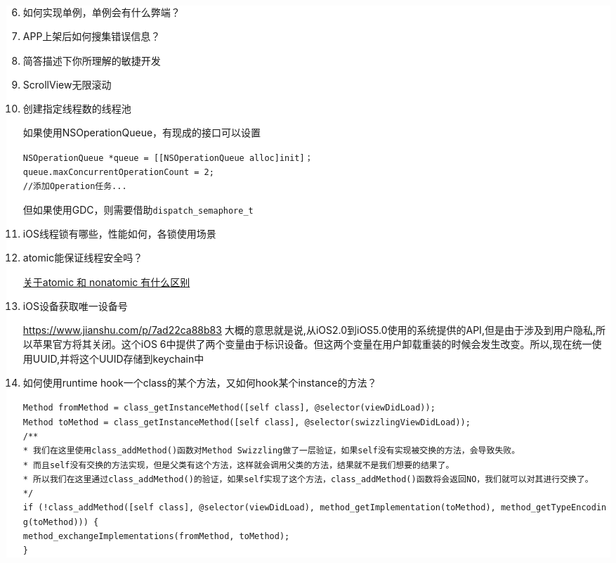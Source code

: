 6. 如何实现单例，单例会有什么弊端？

7. APP上架后如何搜集错误信息？

8. 简答描述下你所理解的敏捷开发

9. ScrollView无限滚动

11.  创建指定线程数的线程池

		如果使用NSOperationQueue，有现成的接口可以设置

		```obj-c
		NSOperationQueue *queue = [[NSOperationQueue alloc]init]；
		queue.maxConcurrentOperationCount = 2;
		//添加Operation任务...
		```

		但如果使用GDC，则需要借助`dispatch_semaphore_t`

12.  iOS线程锁有哪些，性能如何，各锁使用场景

13.  atomic能保证线程安全吗？

		[关于atomic 和 nonatomic 有什么区别](./iOSer/关于atomic和nonatomic有什么区别.md)


14.  iOS设备获取唯一设备号

		https://www.jianshu.com/p/7ad22ca88b83
		大概的意思就是说,从iOS2.0到iOS5.0使用的系统提供的API,但是由于涉及到用户隐私,所以苹果官方将其关闭。这个iOS 6中提供了两个变量由于标识设备。但这两个变量在用户卸载重装的时候会发生改变。所以,现在统一使用UUID,并将这个UUID存储到keychain中

15.  如何使用runtime hook一个class的某个方法，又如何hook某个instance的方法？

		```obj-c
		Method fromMethod = class_getInstanceMethod([self class], @selector(viewDidLoad));
		Method toMethod = class_getInstanceMethod([self class], @selector(swizzlingViewDidLoad));
		/**
		* 我们在这里使用class_addMethod()函数对Method Swizzling做了一层验证，如果self没有实现被交换的方法，会导致失败。
		* 而且self没有交换的方法实现，但是父类有这个方法，这样就会调用父类的方法，结果就不是我们想要的结果了。
		* 所以我们在这里通过class_addMethod()的验证，如果self实现了这个方法，class_addMethod()函数将会返回NO，我们就可以对其进行交换了。
		*/
		if (!class_addMethod([self class], @selector(viewDidLoad), method_getImplementation(toMethod), method_getTypeEncoding(toMethod))) {
		method_exchangeImplementations(fromMethod, toMethod);
		}
		```





